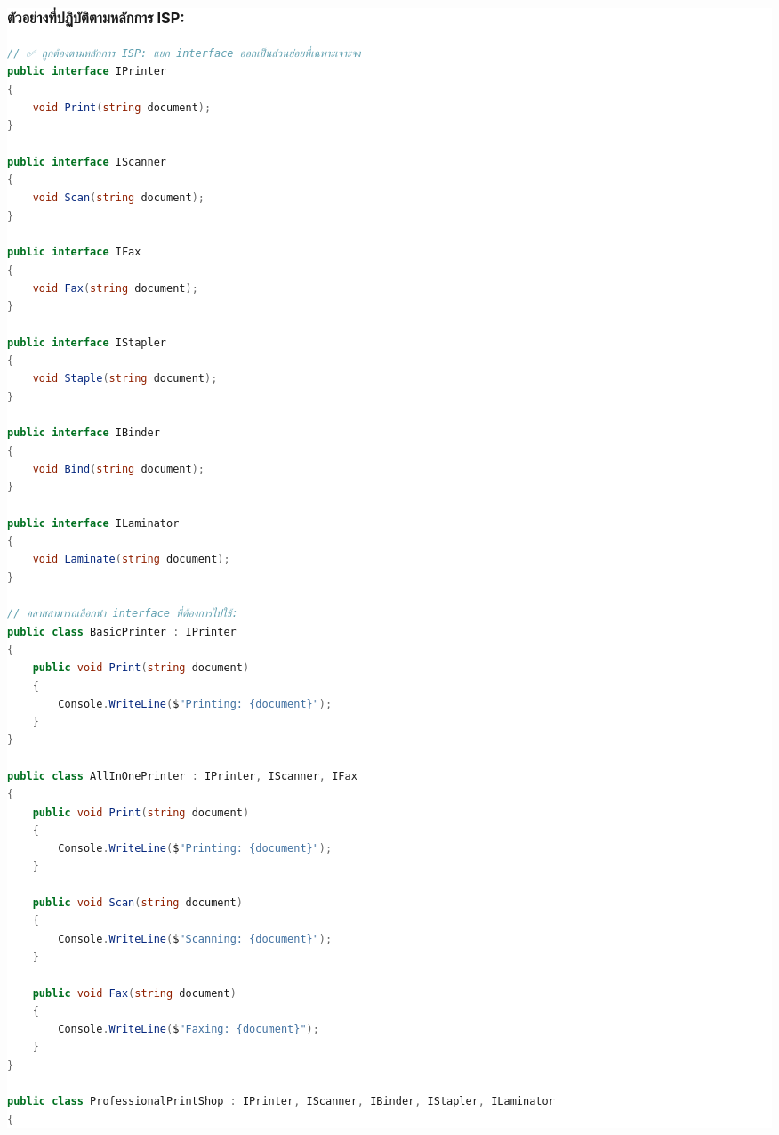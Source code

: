 ### ตัวอย่างที่ปฏิบัติตามหลักการ ISP:

```csharp
// ✅ ถูกต้องตามหลักการ ISP: แยก interface ออกเป็นส่วนย่อยที่เฉพาะเจาะจง
public interface IPrinter
{
    void Print(string document);
}

public interface IScanner
{
    void Scan(string document);
}

public interface IFax
{
    void Fax(string document);
}

public interface IStapler
{
    void Staple(string document);
}

public interface IBinder
{
    void Bind(string document);
}

public interface ILaminator
{
    void Laminate(string document);
}

// คลาสสามารถเลือกนำ interface ที่ต้องการไปใช้:
public class BasicPrinter : IPrinter
{
    public void Print(string document)
    {
        Console.WriteLine($"Printing: {document}");
    }
}

public class AllInOnePrinter : IPrinter, IScanner, IFax
{
    public void Print(string document)
    {
        Console.WriteLine($"Printing: {document}");
    }
    
    public void Scan(string document)
    {
        Console.WriteLine($"Scanning: {document}");
    }
    
    public void Fax(string document)
    {
        Console.WriteLine($"Faxing: {document}");
    }
}

public class ProfessionalPrintShop : IPrinter, IScanner, IBinder, IStapler, ILaminator
{
```